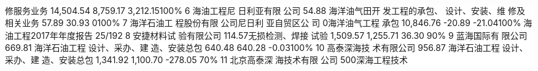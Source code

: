 修服务业务
14,504.54
8,759.17
3,212.15100%
6
海油工程尼
日利亚有限
公司
54.88
海洋油气田开
发工程的承包、
设计、安装、维
修及相关业务
57.89
30.93
0100%
7
海洋石油工
程股份有限
公司尼日利
亚自贸区公
司
0海洋油气工程
承包
10,846.76
-20.89
-21.04100%
海油工程2017年年度报告
25/192
8
安捷材料试
验有限公司
114.57无损检测、焊接
试验
1,509.57
1,255.71
36.30
90%
9
蓝海国际有
限公司
669.81
海洋石油工程
设计、采办、建
造、安装总包
640.48
640.28
-0.03100%
10
高泰深海技
术有限公司
956.87
海洋石油工程
设计、采办、建
造、安装总包
1,341.92
1,100.70
-278.05
70%
11
北京高泰深
海技术有限
公司
500深海工程技术